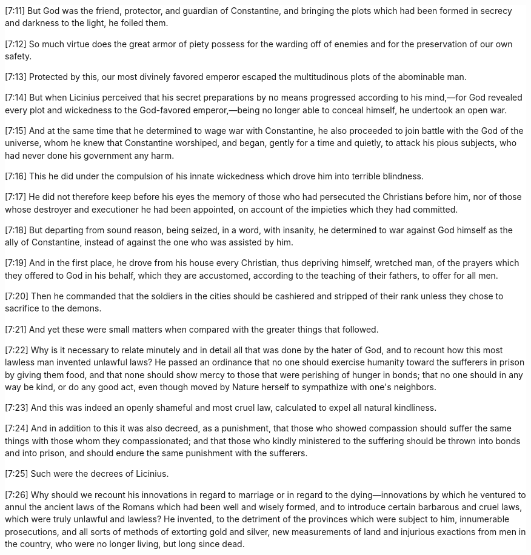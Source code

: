 [7:11] But God was the friend, protector, and guardian of Constantine, and bringing the plots which had been formed in secrecy and darkness to the light, he foiled them.

[7:12] So much virtue does the great armor of piety possess for the warding off of enemies and for the preservation of our own safety.

[7:13] Protected by this, our most divinely favored emperor escaped the multitudinous plots of the abominable man.

[7:14] But when Licinius perceived that his secret preparations by no means progressed according to his mind,—for God revealed every plot and wickedness to the God-favored emperor,—being no longer able to conceal himself, he undertook an open war.

[7:15] And at the same time that he determined to wage war with Constantine, he also proceeded to join battle with the God of the universe, whom he knew that Constantine worshiped, and began, gently for a time and quietly, to attack his pious subjects, who had never done his government any harm.

[7:16] This he did under the compulsion of his innate wickedness which drove him into terrible blindness.

[7:17] He did not therefore keep before his eyes the memory of those who had persecuted the Christians before him, nor of those whose destroyer and executioner he had been appointed, on account of the impieties which they had committed.

[7:18] But departing from sound reason, being seized, in a word, with insanity, he determined to war against God himself as the ally of Constantine, instead of against the one who was assisted by him.

[7:19] And in the first place, he drove from his house every Christian, thus depriving himself, wretched man, of the prayers which they offered to God in his behalf, which they are accustomed, according to the teaching of their fathers, to offer for all men.

[7:20] Then he commanded that the soldiers in the cities should be cashiered and stripped of their rank unless they chose to sacrifice to the demons.

[7:21] And yet these were small matters when compared with the greater things that followed.

[7:22] Why is it necessary to relate minutely and in detail all that was done by the hater of God, and to recount how this most lawless man invented unlawful laws? He passed an ordinance that no one should exercise humanity toward the sufferers in prison by giving them food, and that none should show mercy to those that were perishing of hunger in bonds; that no one should in any way be kind, or do any good act, even though moved by Nature herself to sympathize with one's neighbors.

[7:23] And this was indeed an openly shameful and most cruel law, calculated to expel all natural kindliness.

[7:24] And in addition to this it was also decreed, as a punishment, that those who showed compassion should suffer the same things with those whom they compassionated; and that those who kindly ministered to the suffering should be thrown into bonds and into prison, and should endure the same punishment with the sufferers.

[7:25] Such were the decrees of Licinius.

[7:26] Why should we recount his innovations in regard to marriage or in regard to the dying—innovations by which he ventured to annul the ancient laws of the Romans which had been well and wisely formed, and to introduce certain barbarous and cruel laws, which were truly unlawful and lawless? He invented, to the detriment of the provinces which were subject to him, innumerable prosecutions, and all sorts of methods of extorting gold and silver, new measurements of land and injurious exactions from men in the country, who were no longer living, but long since dead.
